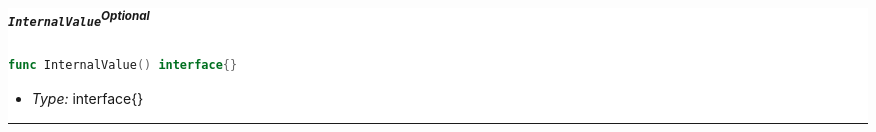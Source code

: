 
##### `InternalValue`<sup>Optional</sup> <a name="InternalValue" id="@cdktf/provider-azuread.applicationCertificate.ApplicationCertificateTimeoutsOutputReference.property.internalValue"></a>

```go
func InternalValue() interface{}
```

- *Type:* interface{}

---



